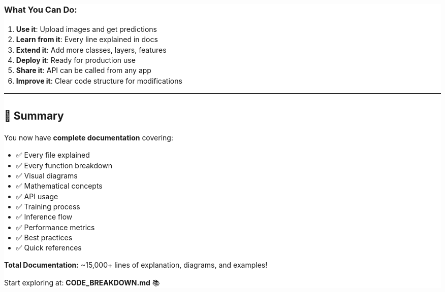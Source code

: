### **What You Can Do:**
1. **Use it**: Upload images and get predictions
2. **Learn from it**: Every line explained in docs
3. **Extend it**: Add more classes, layers, features
4. **Deploy it**: Ready for production use
5. **Share it**: API can be called from any app
6. **Improve it**: Clear code structure for modifications

---

## 🎉 Summary

You now have **complete documentation** covering:
- ✅ Every file explained
- ✅ Every function breakdown
- ✅ Visual diagrams
- ✅ Mathematical concepts
- ✅ API usage
- ✅ Training process
- ✅ Inference flow
- ✅ Performance metrics
- ✅ Best practices
- ✅ Quick references

**Total Documentation:** ~15,000+ lines of explanation, diagrams, and examples!

Start exploring at: **CODE_BREAKDOWN.md** 📚
